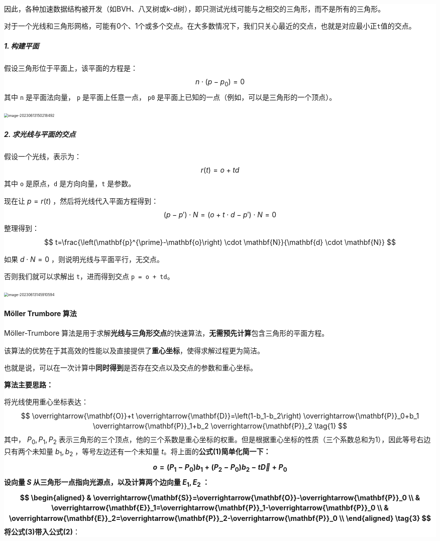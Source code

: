 因此，各种加速数据结构被开发（如BVH、八叉树或k-d树），即只测试光线可能与之相交的三角形，而不是所有的三角形。

对于一个光线和三角形网格，可能有0个、1个或多个交点。在大多数情况下，我们只关心最近的交点，也就是对应最小正`t`值的交点。

##### 1. 构建平面

假设三角形位于平面上，该平面的方程是：
$$
n \cdot (p - p_0) = 0
$$
其中 `n` 是平面法向量， `p` 是平面上任意一点， `p0` 是平面上已知的一点（例如，可以是三角形的一个顶点）。

<img src="https://regz-1258735137.cos.ap-guangzhou.myqcloud.com/remo_t/YWEU9rI2bqlnKvz.png" alt="image-20230613150218492" style="zoom:50%;" />

##### 2. 求光线与平面的交点

假设一个光线，表示为：
$$
r(t) = o + td
$$
其中 `o` 是原点，`d` 是方向向量，`t` 是参数。

现在让 $p=r(t)$ ，然后将光线代入平面方程得到：
$$
(p-p')\cdot N= (o + t \cdot d - p') \cdot N= 0
$$
整理得到：
$$
t=\frac{\left(\mathbf{p}^{\prime}-\mathbf{o}\right) \cdot \mathbf{N}}{\mathbf{d} \cdot \mathbf{N}}
$$

如果 $d \cdot N = 0$ ，则说明光线与平面平行，无交点。

否则我们就可以求解出 `t`，进而得到交点 `p = o + td`。

<img src="https://regz-1258735137.cos.ap-guangzhou.myqcloud.com/remo_t/59jDhQdIsyKfVk8.png" alt="image-20230613145910594" style="zoom:50%;" />

#### Möller Trumbore 算法

Möller-Trumbore 算法是用于求解**光线与三角形交点**的快速算法，**无需预先计算**包含三角形的平面方程。

该算法的优势在于其高效的性能以及直接提供了**重心坐标**，使得求解过程更为简洁。

也就是说，可以在一次计算中**同时得到**是否存在交点以及交点的参数和重心坐标。

**算法主要思路：**

将光线使用重心坐标表达：
$$
\overrightarrow{\mathbf{O}}+t \overrightarrow{\mathbf{D}}=\left(1-b_1-b_2\right) \overrightarrow{\mathbf{P}}_0+b_1 \overrightarrow{\mathbf{P}}_1+b_2 \overrightarrow{\mathbf{P}}_2
\tag{1}
$$
其中， $P_0 , P_1 , P_2$ 表示三角形的三个顶点，他的三个系数是重心坐标的权重。但是根据重心坐标的性质（三个系数总和为1），因此等号右边只有两个未知量 $b_1 , b_2$ ，等号左边还有一个未知量 $t$​ 。将上面的**公式(1)**简单化简一下：
$$
o=\left(P_1-P_0\right) b_1+\left(P_2-P_0\right) b_2-t \vec{D}+P_0
\tag{2}
$$
设向量 $S$ 从三角形一点指向光源点，以及计算两个边向量 $E_1,E_2$ ：
$$
\begin{aligned}
& \overrightarrow{\mathbf{S}}=\overrightarrow{\mathbf{O}}-\overrightarrow{\mathbf{P}}_0 \\
& \overrightarrow{\mathbf{E}}_1=\overrightarrow{\mathbf{P}}_1-\overrightarrow{\mathbf{P}}_0  \\
& \overrightarrow{\mathbf{E}}_2=\overrightarrow{\mathbf{P}}_2-\overrightarrow{\mathbf{P}}_0 \\
\end{aligned}
\tag{3}
$$
将**公式(3)**带入**公式(2)**：